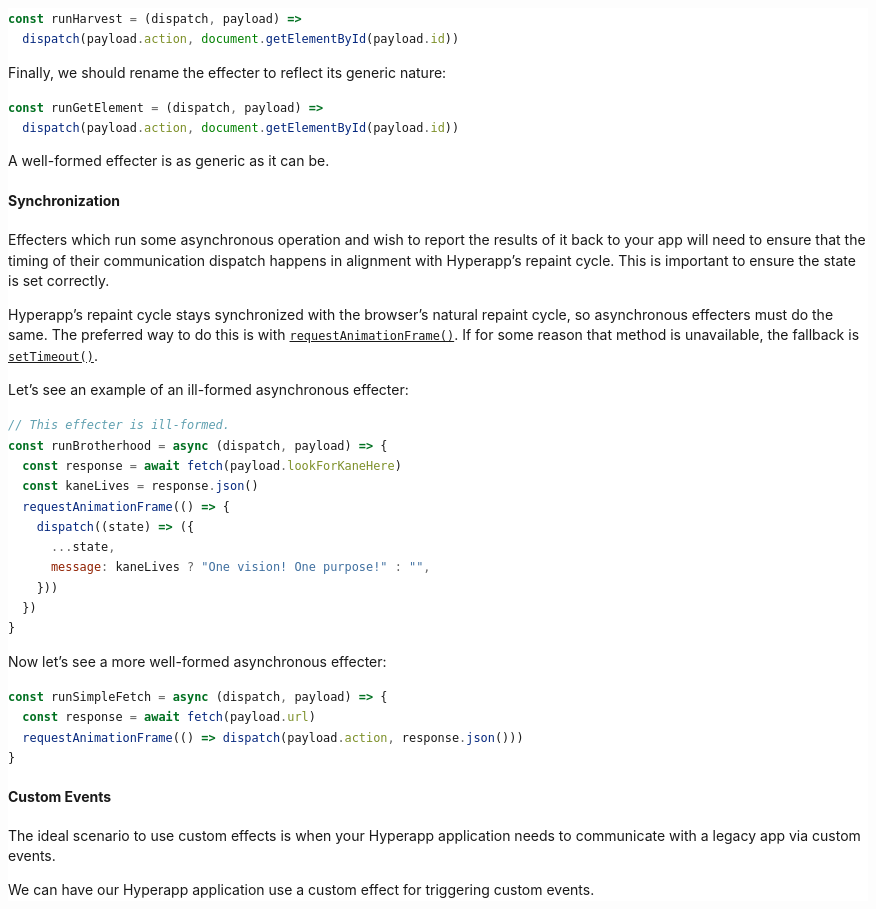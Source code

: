 ```js
const runHarvest = (dispatch, payload) =>
  dispatch(payload.action, document.getElementById(payload.id))
```

Finally, we should rename the effecter to reflect its generic nature:

```js
const runGetElement = (dispatch, payload) =>
  dispatch(payload.action, document.getElementById(payload.id))
```

A well-formed effecter is as generic as it can be.

#### Synchronization

Effecters which run some asynchronous operation and wish to report the results of it back to your app will need to ensure that the timing of their communication dispatch happens in alignment with Hyperapp’s repaint cycle. This is important to ensure the state is set correctly.

Hyperapp’s repaint cycle stays synchronized with the browser’s natural repaint cycle, so asynchronous effecters must do the same. The preferred way to do this is with [`requestAnimationFrame()`](https://developer.mozilla.org/en-US/docs/Web/API/window/requestAnimationFrame). If for some reason that method is unavailable, the fallback is [`setTimeout()`](https://developer.mozilla.org/en-US/docs/Web/API/WindowOrWorkerGlobalScope/setTimeout).

Let’s see an example of an ill-formed asynchronous effecter:

```js
// This effecter is ill-formed.
const runBrotherhood = async (dispatch, payload) => {
  const response = await fetch(payload.lookForKaneHere)
  const kaneLives = response.json()
  requestAnimationFrame(() => {
    dispatch((state) => ({
      ...state,
      message: kaneLives ? "One vision! One purpose!" : "",
    }))
  })
}
```


Now let’s see a more well-formed asynchronous effecter:

```js
const runSimpleFetch = async (dispatch, payload) => {
  const response = await fetch(payload.url)
  requestAnimationFrame(() => dispatch(payload.action, response.json()))
}
```

#### Custom Events

The ideal scenario to use custom effects is when your Hyperapp application needs to communicate with a legacy app via custom events.

We can have our Hyperapp application use a custom effect for triggering custom events.
